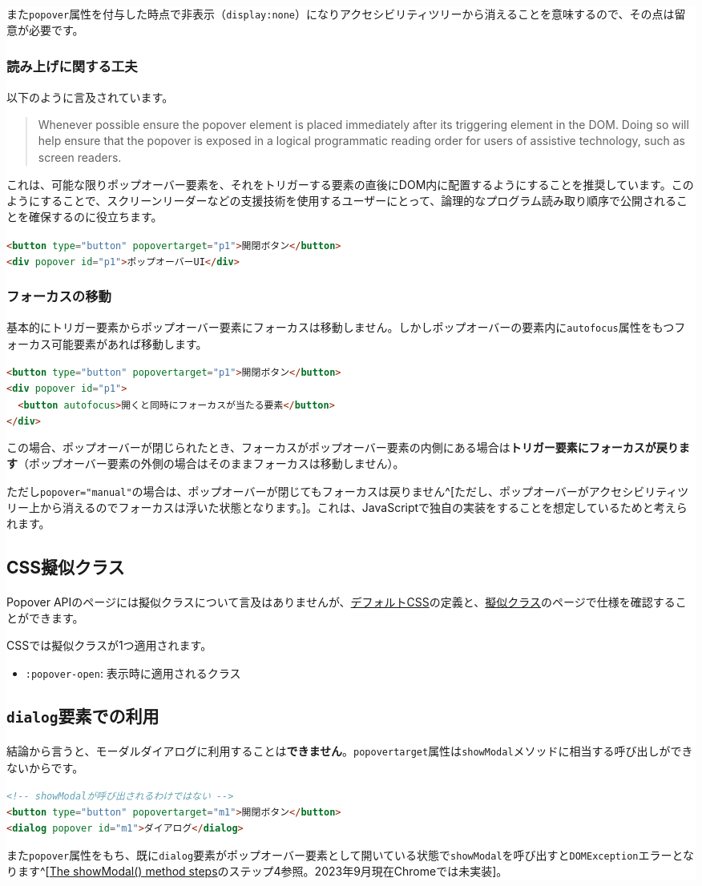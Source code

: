 また`popover`属性を付与した時点で非表示（`display:none`）になりアクセシビリティツリーから消えることを意味するので、その点は留意が必要です。

### 読み上げに関する工夫

以下のように言及されています。

> Whenever possible ensure the popover element is placed immediately after its triggering element in the DOM. Doing so will help ensure that the popover is exposed in a logical programmatic reading order for users of assistive technology, such as screen readers.

これは、可能な限りポップオーバー要素を、それをトリガーする要素の直後にDOM内に配置するようにすることを推奨しています。このようにすることで、スクリーンリーダーなどの支援技術を使用するユーザーにとって、論理的なプログラム読み取り順序で公開されることを確保するのに役立ちます。

```html
<button type="button" popovertarget="p1">開閉ボタン</button>
<div popover id="p1">ポップオーバーUI</div>
```

### フォーカスの移動

基本的にトリガー要素からポップオーバー要素にフォーカスは移動しません。しかしポップオーバーの要素内に`autofocus`属性をもつフォーカス可能要素があれば移動します。

```html
<button type="button" popovertarget="p1">開閉ボタン</button>
<div popover id="p1">
  <button autofocus>開くと同時にフォーカスが当たる要素</button>
</div>
```

この場合、ポップオーバーが閉じられたとき、フォーカスがポップオーバー要素の内側にある場合は**トリガー要素にフォーカスが戻ります**（ポップオーバー要素の外側の場合はそのままフォーカスは移動しません）。

ただし`popover="manual"`の場合は、ポップオーバーが閉じてもフォーカスは戻りません^[ただし、ポップオーバーがアクセシビリティツリー上から消えるのでフォーカスは浮いた状態となります。]。これは、JavaScriptで独自の実装をすることを想定しているためと考えられます。

## CSS擬似クラス

Popover APIのページには擬似クラスについて言及はありませんが、[デフォルトCSS](https://html.spec.whatwg.org/multipage/rendering.html#flow-content-3)の定義と、[擬似クラス](https://html.spec.whatwg.org/multipage/semantics-other.html#selector-popover-open)のページで仕様を確認することができます。

CSSでは擬似クラスが1つ適用されます。

- `:popover-open`: 表示時に適用されるクラス

## `dialog`要素での利用

結論から言うと、モーダルダイアログに利用することは**できません**。`popovertarget`属性は`showModal`メソッドに相当する呼び出しができないからです。

```html
<!-- showModalが呼び出されるわけではない -->
<button type="button" popovertarget="m1">開閉ボタン</button>
<dialog popover id="m1">ダイアログ</dialog>
```

また`popover`属性をもち、既に`dialog`要素がポップオーバー要素として開いている状態で`showModal`を呼び出すと`DOMException`エラーとなります^[[The showModal() method steps](https://html.spec.whatwg.org/multipage/interactive-elements.html#dom-dialog-showmodal)のステップ4参照。2023年9月現在Chromeでは未実装]。
